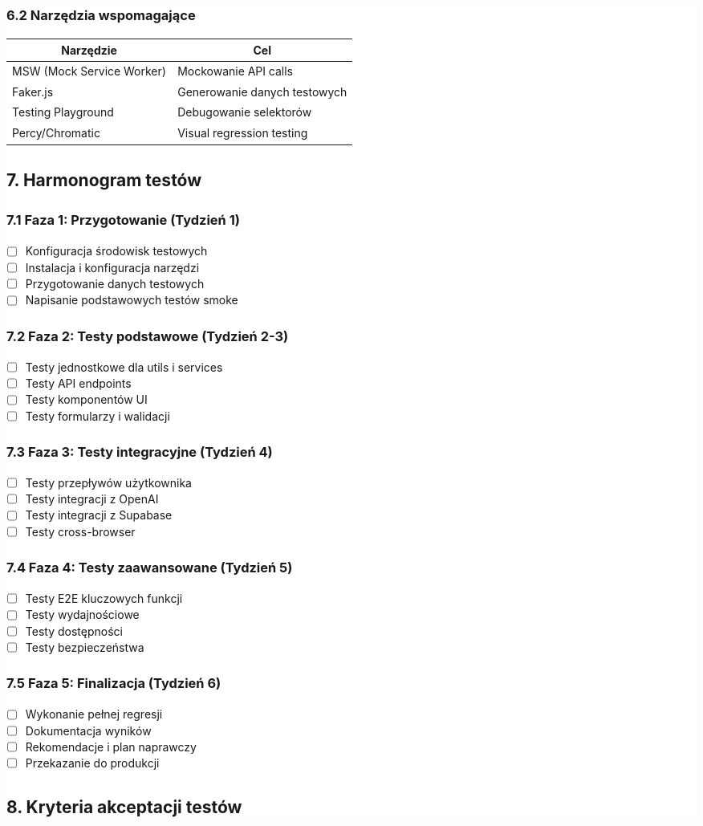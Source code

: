 ### 6.2 Narzędzia wspomagające

| Narzędzie                 | Cel                          |
| ------------------------- | ---------------------------- |
| MSW (Mock Service Worker) | Mockowanie API calls         |
| Faker.js                  | Generowanie danych testowych |
| Testing Playground        | Debugowanie selektorów       |
| Percy/Chromatic           | Visual regression testing    |

## 7. Harmonogram testów

### 7.1 Faza 1: Przygotowanie (Tydzień 1)

- [ ] Konfiguracja środowisk testowych
- [ ] Instalacja i konfiguracja narzędzi
- [ ] Przygotowanie danych testowych
- [ ] Napisanie podstawowych testów smoke

### 7.2 Faza 2: Testy podstawowe (Tydzień 2-3)

- [ ] Testy jednostkowe dla utils i services
- [ ] Testy API endpoints
- [ ] Testy komponentów UI
- [ ] Testy formularzy i walidacji

### 7.3 Faza 3: Testy integracyjne (Tydzień 4)

- [ ] Testy przepływów użytkownika
- [ ] Testy integracji z OpenAI
- [ ] Testy integracji z Supabase
- [ ] Testy cross-browser

### 7.4 Faza 4: Testy zaawansowane (Tydzień 5)

- [ ] Testy E2E kluczowych funkcji
- [ ] Testy wydajnościowe
- [ ] Testy dostępności
- [ ] Testy bezpieczeństwa

### 7.5 Faza 5: Finalizacja (Tydzień 6)

- [ ] Wykonanie pełnej regresji
- [ ] Dokumentacja wyników
- [ ] Rekomendacje i plan naprawczy
- [ ] Przekazanie do produkcji

## 8. Kryteria akceptacji testów
